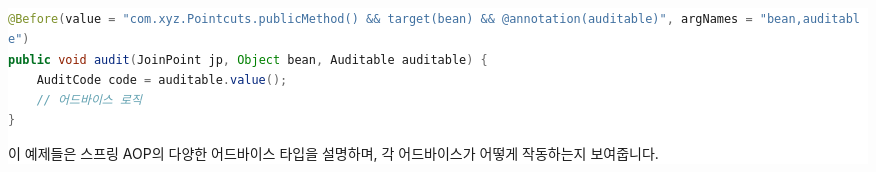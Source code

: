 ```java
@Before(value = "com.xyz.Pointcuts.publicMethod() && target(bean) && @annotation(auditable)", argNames = "bean,auditable")
public void audit(JoinPoint jp, Object bean, Auditable auditable) {
    AuditCode code = auditable.value();
    // 어드바이스 로직
}

```

이 예제들은 스프링 AOP의 다양한 어드바이스 타입을 설명하며, 각 어드바이스가 어떻게 작동하는지 보여줍니다.